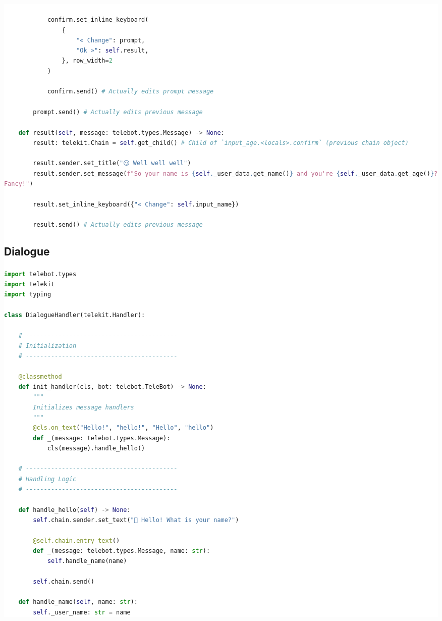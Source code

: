 ```python

            confirm.set_inline_keyboard(
                {
                    "« Change": prompt,
                    "Ok »": self.result,
                }, row_width=2
            )

            confirm.send() # Actually edits prompt message

        prompt.send() # Actually edits previous message

    def result(self, message: telebot.types.Message) -> None:
        result: telekit.Chain = self.get_child() # Child of `input_age.<locals>.confirm` (previous chain object)
         
        result.sender.set_title("😏 Well well well")
        result.sender.set_message(f"So your name is {self._user_data.get_name()} and you're {self._user_data.get_age()}? Fancy!")

        result.set_inline_keyboard({"« Change": self.input_name})

        result.send() # Actually edits previous message
```

## Dialogue

```python
import telebot.types
import telekit
import typing

class DialogueHandler(telekit.Handler):

    # ------------------------------------------
    # Initialization
    # ------------------------------------------

    @classmethod
    def init_handler(cls, bot: telebot.TeleBot) -> None:
        """
        Initializes message handlers
        """
        @cls.on_text("Hello!", "hello!", "Hello", "hello")
        def _(message: telebot.types.Message):
            cls(message).handle_hello()

    # ------------------------------------------
    # Handling Logic
    # ------------------------------------------

    def handle_hello(self) -> None:
        self.chain.sender.set_text("👋 Hello! What is your name?")

        @self.chain.entry_text()
        def _(message: telebot.types.Message, name: str):
            self.handle_name(name)
            
        self.chain.send()

    def handle_name(self, name: str):
        self._user_name: str = name

```